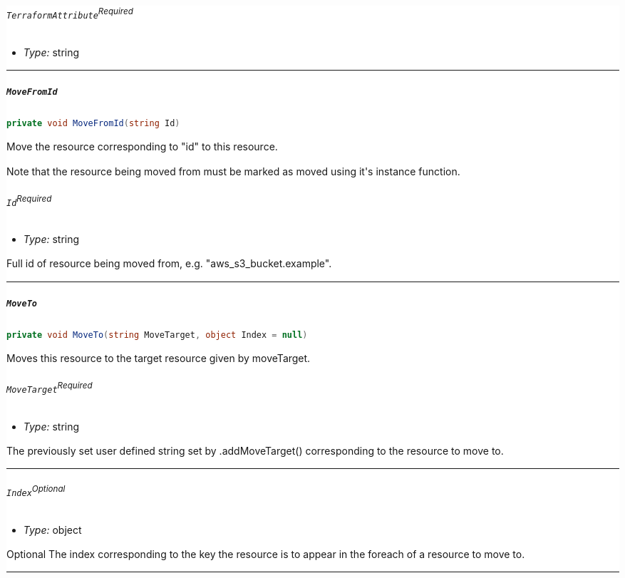 ###### `TerraformAttribute`<sup>Required</sup> <a name="TerraformAttribute" id="@cdktf/provider-cloudflare.r2BucketLock.R2BucketLock.interpolationForAttribute.parameter.terraformAttribute"></a>

- *Type:* string

---

##### `MoveFromId` <a name="MoveFromId" id="@cdktf/provider-cloudflare.r2BucketLock.R2BucketLock.moveFromId"></a>

```csharp
private void MoveFromId(string Id)
```

Move the resource corresponding to "id" to this resource.

Note that the resource being moved from must be marked as moved using it's instance function.

###### `Id`<sup>Required</sup> <a name="Id" id="@cdktf/provider-cloudflare.r2BucketLock.R2BucketLock.moveFromId.parameter.id"></a>

- *Type:* string

Full id of resource being moved from, e.g. "aws_s3_bucket.example".

---

##### `MoveTo` <a name="MoveTo" id="@cdktf/provider-cloudflare.r2BucketLock.R2BucketLock.moveTo"></a>

```csharp
private void MoveTo(string MoveTarget, object Index = null)
```

Moves this resource to the target resource given by moveTarget.

###### `MoveTarget`<sup>Required</sup> <a name="MoveTarget" id="@cdktf/provider-cloudflare.r2BucketLock.R2BucketLock.moveTo.parameter.moveTarget"></a>

- *Type:* string

The previously set user defined string set by .addMoveTarget() corresponding to the resource to move to.

---

###### `Index`<sup>Optional</sup> <a name="Index" id="@cdktf/provider-cloudflare.r2BucketLock.R2BucketLock.moveTo.parameter.index"></a>

- *Type:* object

Optional The index corresponding to the key the resource is to appear in the foreach of a resource to move to.

---